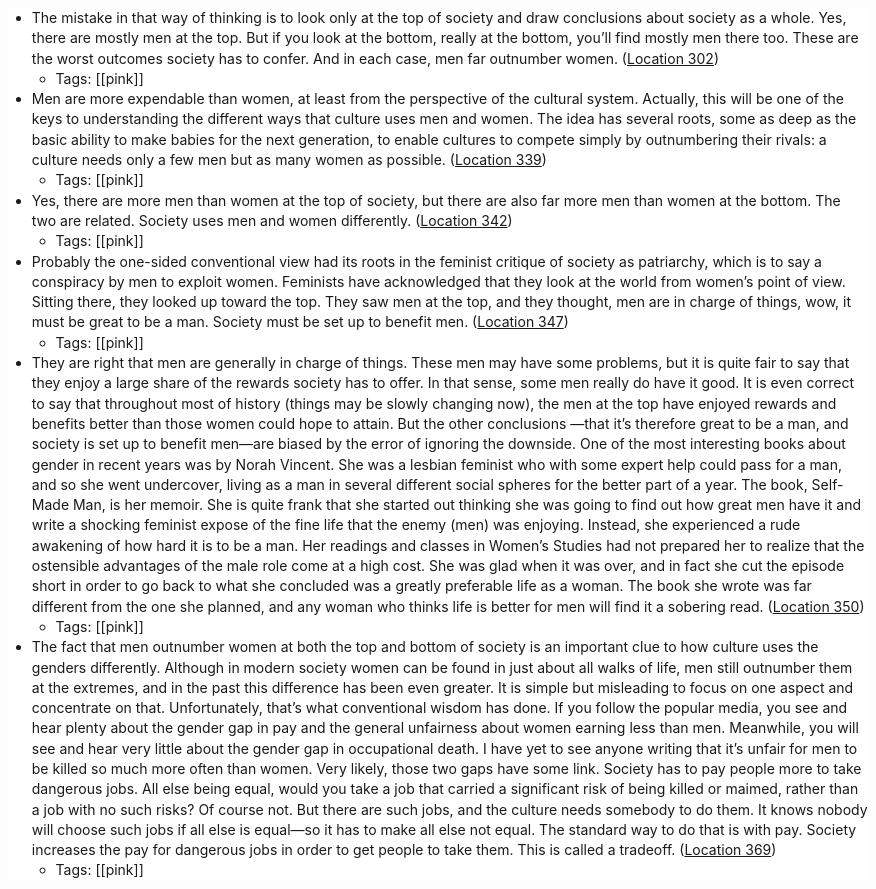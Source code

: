 - The mistake in that way of thinking is to look only at the top of society and draw conclusions about society as a whole. Yes, there are mostly men at the top. But if you look at the bottom, really at the bottom, you’ll find mostly men there too. These are the worst outcomes society has to confer. And in each case, men far outnumber women. ([Location 302](https://readwise.io/to_kindle?action=open&asin=B003WT26I0&location=302))
    - Tags: [[pink]] 
- Men are more expendable than women, at least from the perspective of the cultural system. Actually, this will be one of the keys to understanding the different ways that culture uses men and women. The idea has several roots, some as deep as the basic ability to make babies for the next generation, to enable cultures to compete simply by outnumbering their rivals: a culture needs only a few men but as many women as possible. ([Location 339](https://readwise.io/to_kindle?action=open&asin=B003WT26I0&location=339))
    - Tags: [[pink]] 
- Yes, there are more men than women at the top of society, but there are also far more men than women at the bottom. The two are related. Society uses men and women differently. ([Location 342](https://readwise.io/to_kindle?action=open&asin=B003WT26I0&location=342))
    - Tags: [[pink]] 
- Probably the one-sided conventional view had its roots in the feminist critique of society as patriarchy, which is to say a conspiracy by men to exploit women. Feminists have acknowledged that they look at the world from women’s point of view. Sitting there, they looked up toward the top. They saw men at the top, and they thought, men are in charge of things, wow, it must be great to be a man. Society must be set up to benefit men. ([Location 347](https://readwise.io/to_kindle?action=open&asin=B003WT26I0&location=347))
    - Tags: [[pink]] 
- They are right that men are generally in charge of things. These men may have some problems, but it is quite fair to say that they enjoy a large share of the rewards society has to offer. In that sense, some men really do have it good. It is even correct to say that throughout most of history (things may be slowly changing now), the men at the top have enjoyed rewards and benefits better than those women could hope to attain. But the other conclusions —that it’s therefore great to be a man, and society is set up to benefit men—are biased by the error of ignoring the downside. One of the most interesting books about gender in recent years was by Norah Vincent. She was a lesbian feminist who with some expert help could pass for a man, and so she went undercover, living as a man in several different social spheres for the better part of a year. The book, Self-Made Man, is her memoir. She is quite frank that she started out thinking she was going to find out how great men have it and write a shocking feminist expose of the fine life that the enemy (men) was enjoying. Instead, she experienced a rude awakening of how hard it is to be a man. Her readings and classes in Women’s Studies had not prepared her to realize that the ostensible advantages of the male role come at a high cost. She was glad when it was over, and in fact she cut the episode short in order to go back to what she concluded was a greatly preferable life as a woman. The book she wrote was far different from the one she planned, and any woman who thinks life is better for men will find it a sobering read. ([Location 350](https://readwise.io/to_kindle?action=open&asin=B003WT26I0&location=350))
    - Tags: [[pink]] 
- The fact that men outnumber women at both the top and bottom of society is an important clue to how culture uses the genders differently. Although in modern society women can be found in just about all walks of life, men still outnumber them at the extremes, and in the past this difference has been even greater. It is simple but misleading to focus on one aspect and concentrate on that. Unfortunately, that’s what conventional wisdom has done. If you follow the popular media, you see and hear plenty about the gender gap in pay and the general unfairness about women earning less than men. Meanwhile, you will see and hear very little about the gender gap in occupational death. I have yet to see anyone writing that it’s unfair for men to be killed so much more often than women. Very likely, those two gaps have some link. Society has to pay people more to take dangerous jobs. All else being equal, would you take a job that carried a significant risk of being killed or maimed, rather than a job with no such risks? Of course not. But there are such jobs, and the culture needs somebody to do them. It knows nobody will choose such jobs if all else is equal—so it has to make all else not equal. The standard way to do that is with pay. Society increases the pay for dangerous jobs in order to get people to take them. This is called a tradeoff. ([Location 369](https://readwise.io/to_kindle?action=open&asin=B003WT26I0&location=369))
    - Tags: [[pink]] 